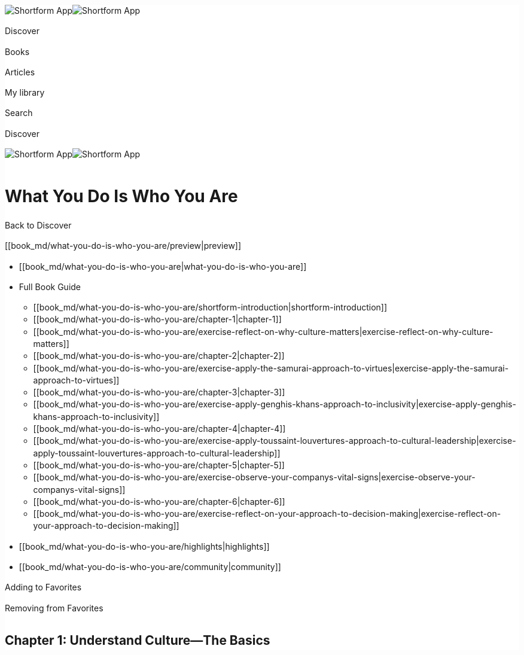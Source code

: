 ![Shortform App](/img/logo.36a2399e.svg)![Shortform App](/img/logo-dark.70c1b072.svg)

Discover

Books

Articles

My library

Search

Discover

![Shortform App](/img/logo.36a2399e.svg)![Shortform App](/img/logo-dark.70c1b072.svg)

# What You Do Is Who You Are

Back to Discover

[[book_md/what-you-do-is-who-you-are/preview|preview]]

  * [[book_md/what-you-do-is-who-you-are|what-you-do-is-who-you-are]]
  * Full Book Guide

    * [[book_md/what-you-do-is-who-you-are/shortform-introduction|shortform-introduction]]
    * [[book_md/what-you-do-is-who-you-are/chapter-1|chapter-1]]
    * [[book_md/what-you-do-is-who-you-are/exercise-reflect-on-why-culture-matters|exercise-reflect-on-why-culture-matters]]
    * [[book_md/what-you-do-is-who-you-are/chapter-2|chapter-2]]
    * [[book_md/what-you-do-is-who-you-are/exercise-apply-the-samurai-approach-to-virtues|exercise-apply-the-samurai-approach-to-virtues]]
    * [[book_md/what-you-do-is-who-you-are/chapter-3|chapter-3]]
    * [[book_md/what-you-do-is-who-you-are/exercise-apply-genghis-khans-approach-to-inclusivity|exercise-apply-genghis-khans-approach-to-inclusivity]]
    * [[book_md/what-you-do-is-who-you-are/chapter-4|chapter-4]]
    * [[book_md/what-you-do-is-who-you-are/exercise-apply-toussaint-louvertures-approach-to-cultural-leadership|exercise-apply-toussaint-louvertures-approach-to-cultural-leadership]]
    * [[book_md/what-you-do-is-who-you-are/chapter-5|chapter-5]]
    * [[book_md/what-you-do-is-who-you-are/exercise-observe-your-companys-vital-signs|exercise-observe-your-companys-vital-signs]]
    * [[book_md/what-you-do-is-who-you-are/chapter-6|chapter-6]]
    * [[book_md/what-you-do-is-who-you-are/exercise-reflect-on-your-approach-to-decision-making|exercise-reflect-on-your-approach-to-decision-making]]
  * [[book_md/what-you-do-is-who-you-are/highlights|highlights]]
  * [[book_md/what-you-do-is-who-you-are/community|community]]



Adding to Favorites 

Removing from Favorites 

## Chapter 1: Understand Culture—The Basics
